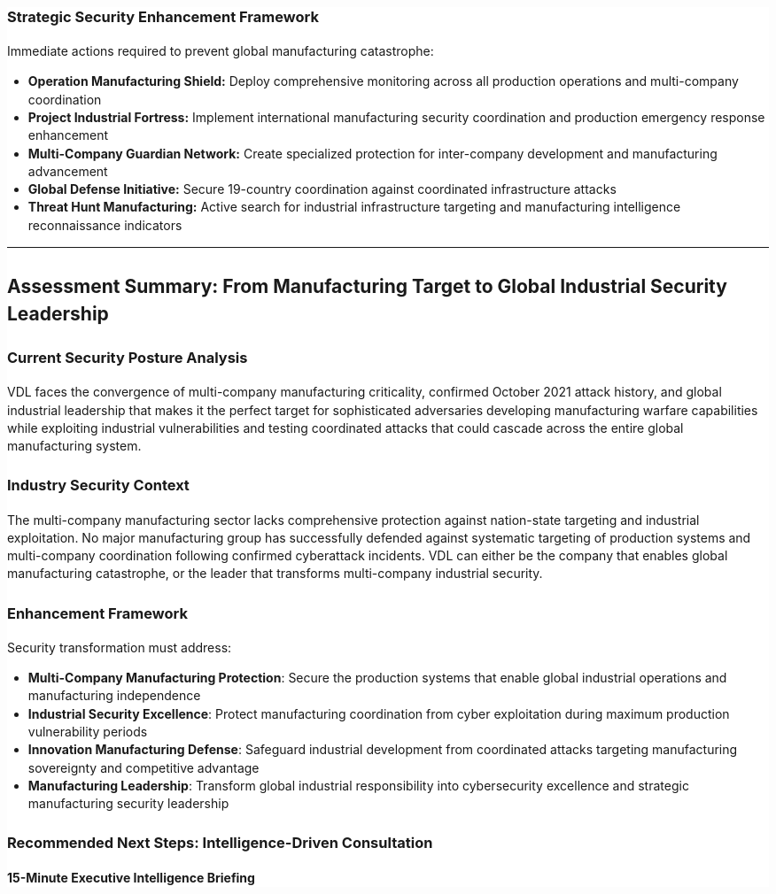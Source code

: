### Strategic Security Enhancement Framework

Immediate actions required to prevent global manufacturing catastrophe:

- **Operation Manufacturing Shield:** Deploy comprehensive monitoring across all production operations and multi-company coordination
- **Project Industrial Fortress:** Implement international manufacturing security coordination and production emergency response enhancement
- **Multi-Company Guardian Network:** Create specialized protection for inter-company development and manufacturing advancement
- **Global Defense Initiative:** Secure 19-country coordination against coordinated infrastructure attacks
- **Threat Hunt Manufacturing:** Active search for industrial infrastructure targeting and manufacturing intelligence reconnaissance indicators

---

## Assessment Summary: From Manufacturing Target to Global Industrial Security Leadership

### Current Security Posture Analysis

VDL faces the convergence of multi-company manufacturing criticality, confirmed October 2021 attack history, and global industrial leadership that makes it the perfect target for sophisticated adversaries developing manufacturing warfare capabilities while exploiting industrial vulnerabilities and testing coordinated attacks that could cascade across the entire global manufacturing system.

### Industry Security Context

The multi-company manufacturing sector lacks comprehensive protection against nation-state targeting and industrial exploitation. No major manufacturing group has successfully defended against systematic targeting of production systems and multi-company coordination following confirmed cyberattack incidents. VDL can either be the company that enables global manufacturing catastrophe, or the leader that transforms multi-company industrial security.

### Enhancement Framework

Security transformation must address:
- **Multi-Company Manufacturing Protection**: Secure the production systems that enable global industrial operations and manufacturing independence
- **Industrial Security Excellence**: Protect manufacturing coordination from cyber exploitation during maximum production vulnerability periods
- **Innovation Manufacturing Defense**: Safeguard industrial development from coordinated attacks targeting manufacturing sovereignty and competitive advantage
- **Manufacturing Leadership**: Transform global industrial responsibility into cybersecurity excellence and strategic manufacturing security leadership

### Recommended Next Steps: Intelligence-Driven Consultation

**15-Minute Executive Intelligence Briefing**
